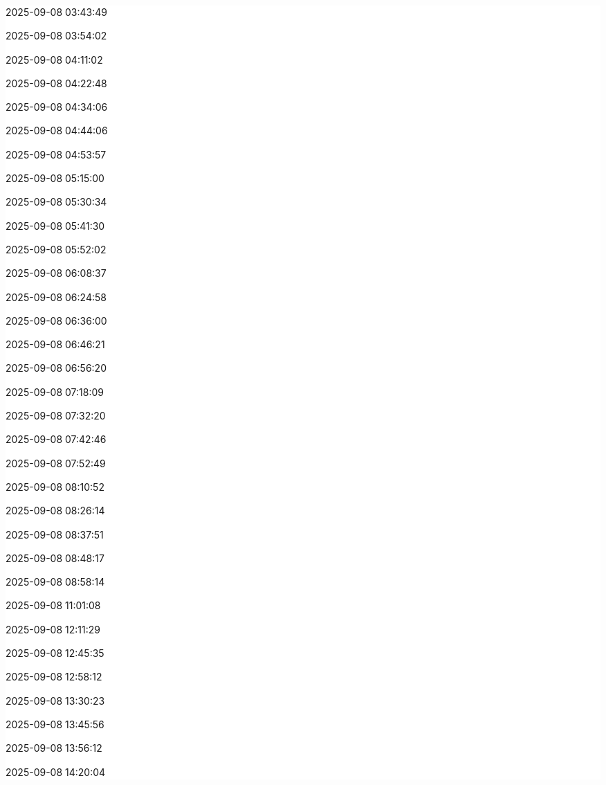 2025-09-08 03:43:49

2025-09-08 03:54:02

2025-09-08 04:11:02

2025-09-08 04:22:48

2025-09-08 04:34:06

2025-09-08 04:44:06

2025-09-08 04:53:57

2025-09-08 05:15:00

2025-09-08 05:30:34

2025-09-08 05:41:30

2025-09-08 05:52:02

2025-09-08 06:08:37

2025-09-08 06:24:58

2025-09-08 06:36:00

2025-09-08 06:46:21

2025-09-08 06:56:20

2025-09-08 07:18:09

2025-09-08 07:32:20

2025-09-08 07:42:46

2025-09-08 07:52:49

2025-09-08 08:10:52

2025-09-08 08:26:14

2025-09-08 08:37:51

2025-09-08 08:48:17

2025-09-08 08:58:14

2025-09-08 11:01:08

2025-09-08 12:11:29

2025-09-08 12:45:35

2025-09-08 12:58:12

2025-09-08 13:30:23

2025-09-08 13:45:56

2025-09-08 13:56:12

2025-09-08 14:20:04
